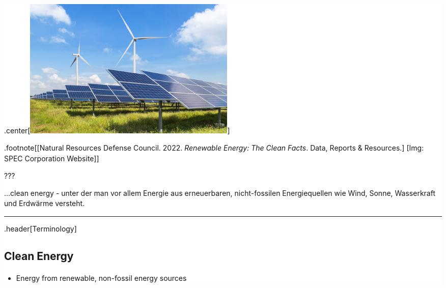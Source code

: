 .center[<img src="./img/non_fossils_01.jpeg" alt="non_fossil_01" style="width:45%;">]




.footnote[[Natural Resources Defense Council. 2022. *Renewable Energy: The Clean Facts*. Data, Reports & Resources.] [Img: SPEC Corporation Website]]
  

???
  

...clean energy - unter der man vor allem Energie aus erneuerbaren, nicht-fossilen Energiequellen wie Wind, Sonne, Wasserkraft und Erdwärme versteht.



---
.header[Terminology]

## Clean Energy

* Energy from renewable, non-fossil energy sources 
  
